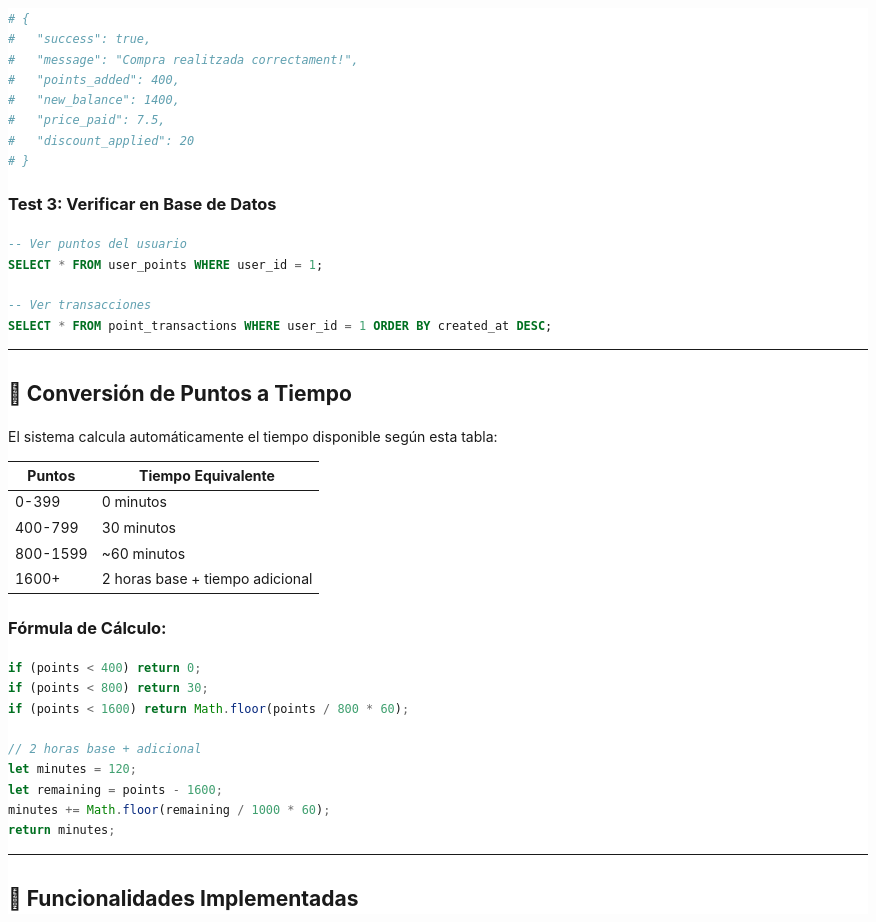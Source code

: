 ```bash
# {
#   "success": true,
#   "message": "Compra realitzada correctament!",
#   "points_added": 400,
#   "new_balance": 1400,
#   "price_paid": 7.5,
#   "discount_applied": 20
# }
```

### Test 3: Verificar en Base de Datos
```sql
-- Ver puntos del usuario
SELECT * FROM user_points WHERE user_id = 1;

-- Ver transacciones
SELECT * FROM point_transactions WHERE user_id = 1 ORDER BY created_at DESC;
```

---

## 🔧 Conversión de Puntos a Tiempo

El sistema calcula automáticamente el tiempo disponible según esta tabla:

| Puntos | Tiempo Equivalente |
|--------|-------------------|
| 0-399 | 0 minutos |
| 400-799 | 30 minutos |
| 800-1599 | ~60 minutos |
| 1600+ | 2 horas base + tiempo adicional |

### Fórmula de Cálculo:

```javascript
if (points < 400) return 0;
if (points < 800) return 30;
if (points < 1600) return Math.floor(points / 800 * 60);

// 2 horas base + adicional
let minutes = 120;
let remaining = points - 1600;
minutes += Math.floor(remaining / 1000 * 60);
return minutes;
```

---

## 📱 Funcionalidades Implementadas
